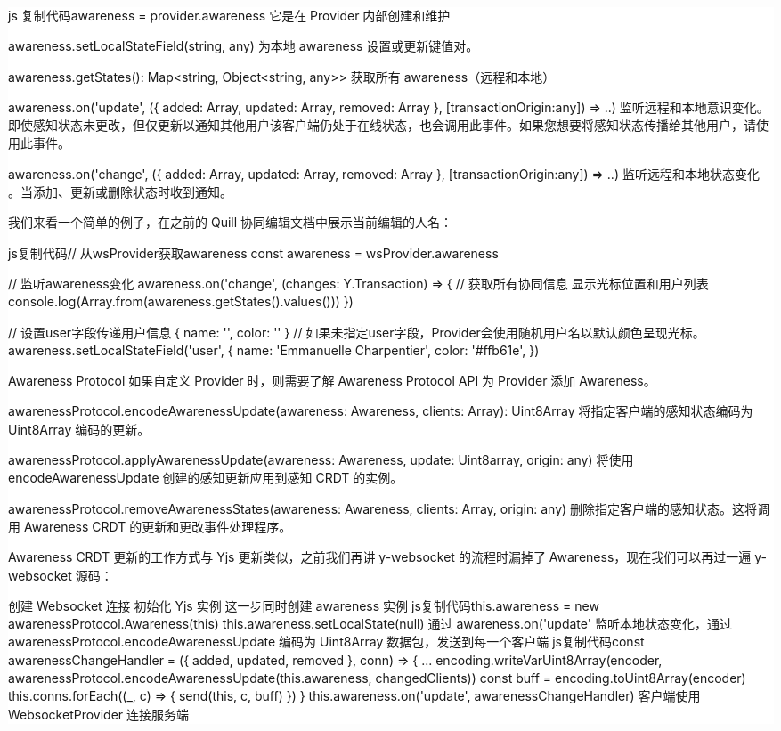 js
复制代码awareness = provider.awareness
它是在 Provider 内部创建和维护

awareness.setLocalStateField(string, any)
为本地 awareness 设置或更新键值对。

awareness.getStates(): Map<string, Object<string, any>>
获取所有 awareness（远程和本地）

awareness.on('update', ({ added: Array, updated: Array, removed: Array }, [transactionOrigin:any]) => ..)
监听远程和本地意识变化。即使感知状态未更改，但仅更新以通知其他用户该客户端仍处于在线状态，也会调用此事件。如果您想要将感知状态传播给其他用户，请使用此事件。

awareness.on('change', ({ added: Array, updated: Array, removed: Array }, [transactionOrigin:any]) => ..)
监听远程和本地状态变化 。当添加、更新或删除状态时收到通知。

我们来看一个简单的例子，在之前的 Quill 协同编辑文档中展示当前编辑的人名：

js复制代码// 从wsProvider获取awareness
const awareness = wsProvider.awareness

// 监听awareness变化
awareness.on('change', (changes: Y.Transaction) => {
  // 获取所有协同信息 显示光标位置和用户列表
  console.log(Array.from(awareness.getStates().values()))
})

// 设置user字段传递用户信息 { name: '', color: '' }
// 如果未指定user字段，Provider会使用随机用户名以默认颜色呈现光标。
awareness.setLocalStateField('user', {
  name: 'Emmanuelle Charpentier',
  color: '#ffb61e',
})





Awareness Protocol
如果自定义 Provider 时，则需要了解 Awareness Protocol API 为 Provider 添加 Awareness。

awarenessProtocol.encodeAwarenessUpdate(awareness: Awareness, clients: Array): Uint8Array
将指定客户端的感知状态编码为 Uint8Array 编码的更新。

awarenessProtocol.applyAwarenessUpdate(awareness: Awareness, update: Uint8array, origin: any)
将使用 encodeAwarenessUpdate 创建的感知更新应用到感知 CRDT 的实例。

awarenessProtocol.removeAwarenessStates(awareness: Awareness, clients: Array, origin: any)
删除指定客户端的感知状态。这将调用 Awareness CRDT 的更新和更改事件处理程序。

Awareness CRDT 更新的工作方式与 Yjs 更新类似，之前我们再讲 y-websocket 的流程时漏掉了 Awareness，现在我们可以再过一遍 y-websocket 源码：

创建 Websocket 连接
初始化 Yjs 实例
这一步同时创建 awareness 实例
js复制代码this.awareness = new awarenessProtocol.Awareness(this)
this.awareness.setLocalState(null)
通过 awareness.on('update' 监听本地状态变化，通过 awarenessProtocol.encodeAwarenessUpdate 编码为 Uint8Array 数据包，发送到每一个客户端
js复制代码const awarenessChangeHandler = ({ added, updated, removed }, conn) => {
...
encoding.writeVarUint8Array(encoder, awarenessProtocol.encodeAwarenessUpdate(this.awareness, changedClients))
const buff = encoding.toUint8Array(encoder)
this.conns.forEach((_, c) => {
send(this, c, buff)
})
}
this.awareness.on('update', awarenessChangeHandler)
客户端使用 WebsocketProvider 连接服务端